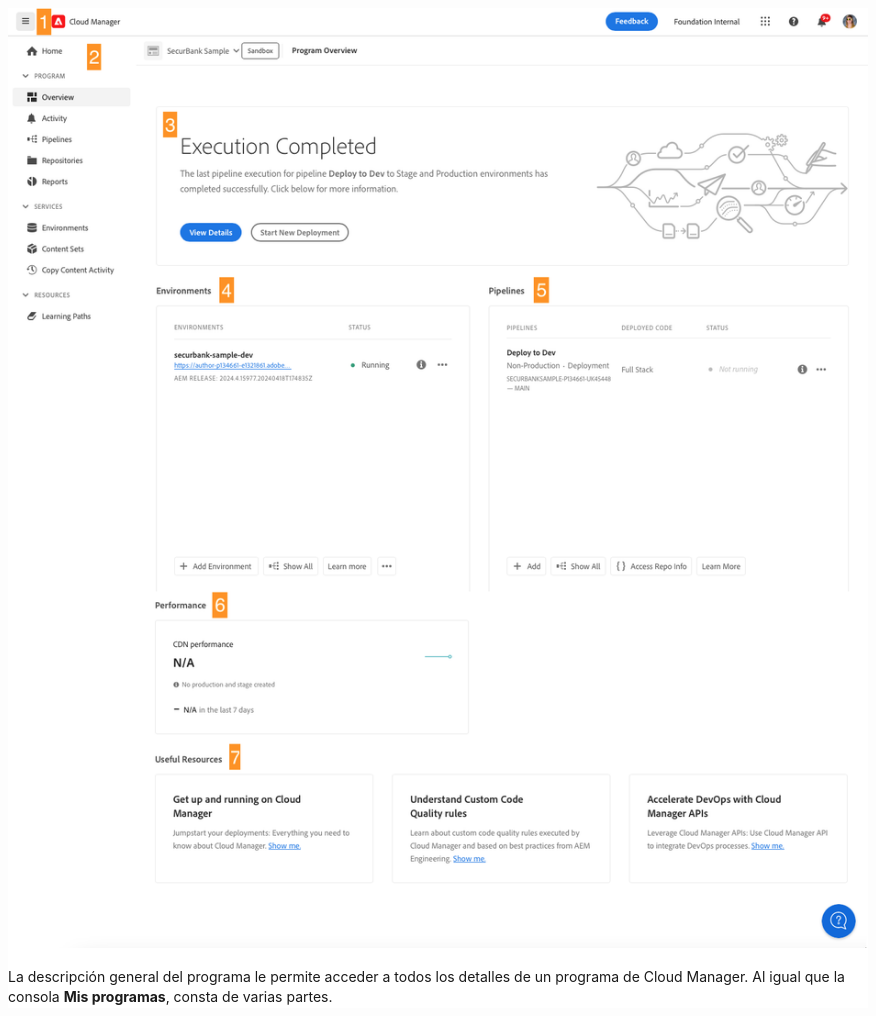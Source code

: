 ![Información general del programa](assets/program-overview.png)

La descripción general del programa le permite acceder a todos los detalles de un programa de Cloud Manager. Al igual que la consola **Mis programas**, consta de varias partes.
